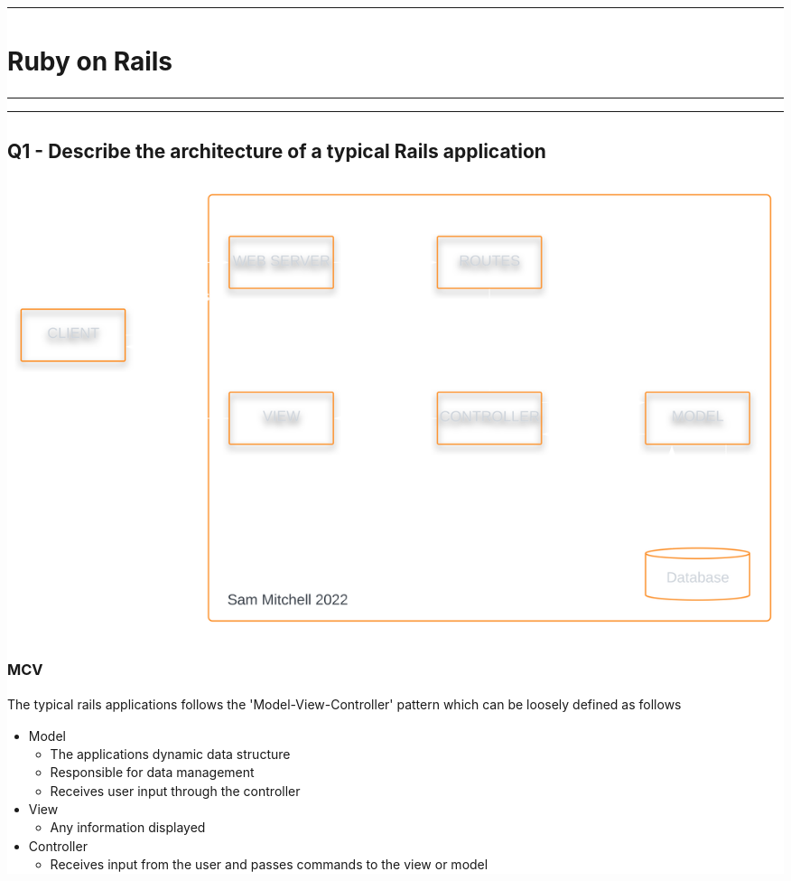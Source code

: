 
<div style="page-break-after: always;"></div>

---

# Ruby on Rails

---

<div style="page-break-after: always;"></div>

---

## Q1 - Describe the architecture of a typical Rails application

![Rails Model](./img/rails.svg)

### MCV

The typical rails applications follows the 'Model-View-Controller' pattern which can be loosely defined as follows

* Model
  * The applications dynamic data structure
  * Responsible for data management
  * Receives user input through the controller
* View
  * Any information displayed
* Controller
  * Receives input from the user and passes commands to the view or model
